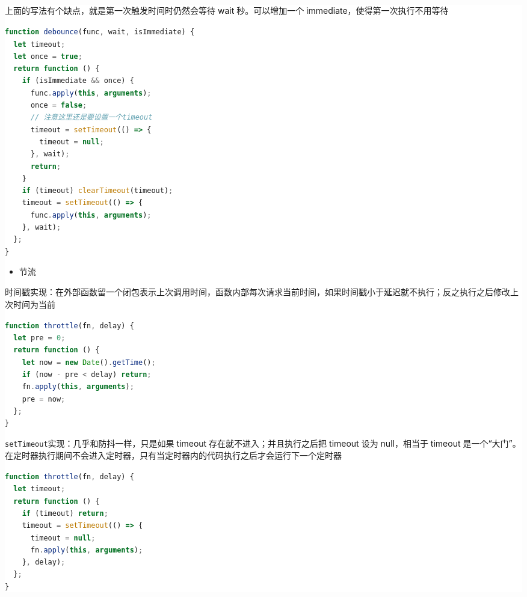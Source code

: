 上面的写法有个缺点，就是第一次触发时间时仍然会等待 wait 秒。可以增加一个 immediate，使得第一次执行不用等待

```js
function debounce(func, wait, isImmediate) {
  let timeout;
  let once = true;
  return function () {
    if (isImmediate && once) {
      func.apply(this, arguments);
      once = false;
      // 注意这里还是要设置一个timeout
      timeout = setTimeout(() => {
        timeout = null;
      }, wait);
      return;
    }
    if (timeout) clearTimeout(timeout);
    timeout = setTimeout(() => {
      func.apply(this, arguments);
    }, wait);
  };
}
```

- 节流

时间戳实现：在外部函数留一个闭包表示上次调用时间，函数内部每次请求当前时间，如果时间戳小于延迟就不执行；反之执行之后修改上次时间为当前

```js
function throttle(fn, delay) {
  let pre = 0;
  return function () {
    let now = new Date().getTime();
    if (now - pre < delay) return;
    fn.apply(this, arguments);
    pre = now;
  };
}
```

`setTimeout`实现：几乎和防抖一样，只是如果 timeout 存在就不进入；并且执行之后把 timeout 设为 null，相当于 timeout 是一个“大门”。在定时器执行期间不会进入定时器，只有当定时器内的代码执行之后才会运行下一个定时器

```js
function throttle(fn, delay) {
  let timeout;
  return function () {
    if (timeout) return;
    timeout = setTimeout(() => {
      timeout = null;
      fn.apply(this, arguments);
    }, delay);
  };
}
```
